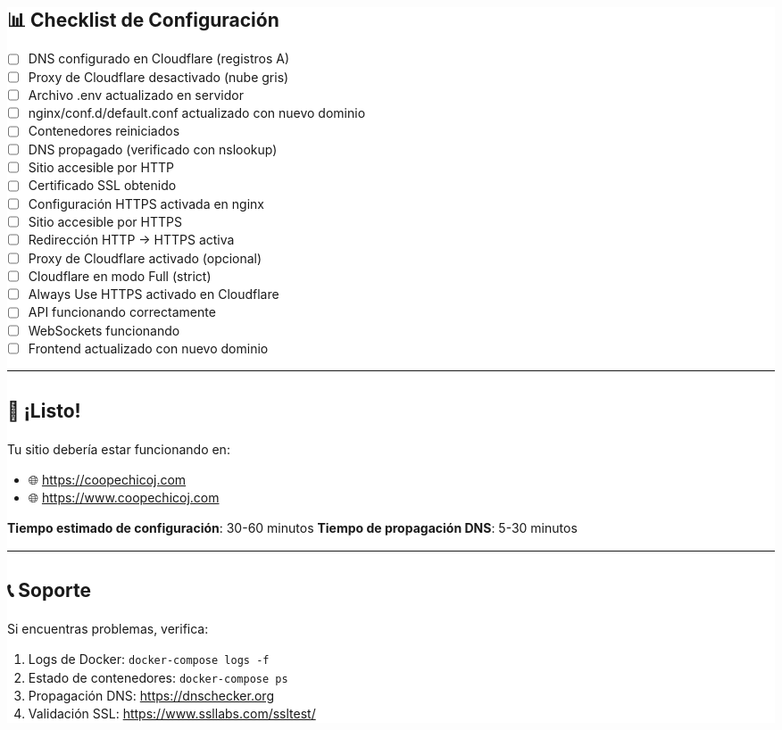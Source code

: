 
## 📊 Checklist de Configuración

- [ ] DNS configurado en Cloudflare (registros A)
- [ ] Proxy de Cloudflare desactivado (nube gris)
- [ ] Archivo .env actualizado en servidor
- [ ] nginx/conf.d/default.conf actualizado con nuevo dominio
- [ ] Contenedores reiniciados
- [ ] DNS propagado (verificado con nslookup)
- [ ] Sitio accesible por HTTP
- [ ] Certificado SSL obtenido
- [ ] Configuración HTTPS activada en nginx
- [ ] Sitio accesible por HTTPS
- [ ] Redirección HTTP → HTTPS activa
- [ ] Proxy de Cloudflare activado (opcional)
- [ ] Cloudflare en modo Full (strict)
- [ ] Always Use HTTPS activado en Cloudflare
- [ ] API funcionando correctamente
- [ ] WebSockets funcionando
- [ ] Frontend actualizado con nuevo dominio

---

## 🎉 ¡Listo!

Tu sitio debería estar funcionando en:
- 🌐 https://coopechicoj.com
- 🌐 https://www.coopechicoj.com

**Tiempo estimado de configuración**: 30-60 minutos
**Tiempo de propagación DNS**: 5-30 minutos

---

## 📞 Soporte

Si encuentras problemas, verifica:
1. Logs de Docker: `docker-compose logs -f`
2. Estado de contenedores: `docker-compose ps`
3. Propagación DNS: https://dnschecker.org
4. Validación SSL: https://www.ssllabs.com/ssltest/

